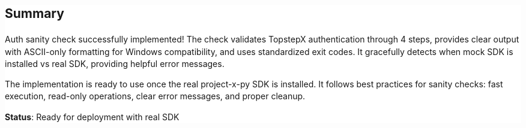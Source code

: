 ## Summary

Auth sanity check successfully implemented! The check validates TopstepX authentication through 4 steps, provides clear output with ASCII-only formatting for Windows compatibility, and uses standardized exit codes. It gracefully detects when mock SDK is installed vs real SDK, providing helpful error messages.

The implementation is ready to use once the real project-x-py SDK is installed. It follows best practices for sanity checks: fast execution, read-only operations, clear error messages, and proper cleanup.

**Status**: Ready for deployment with real SDK
